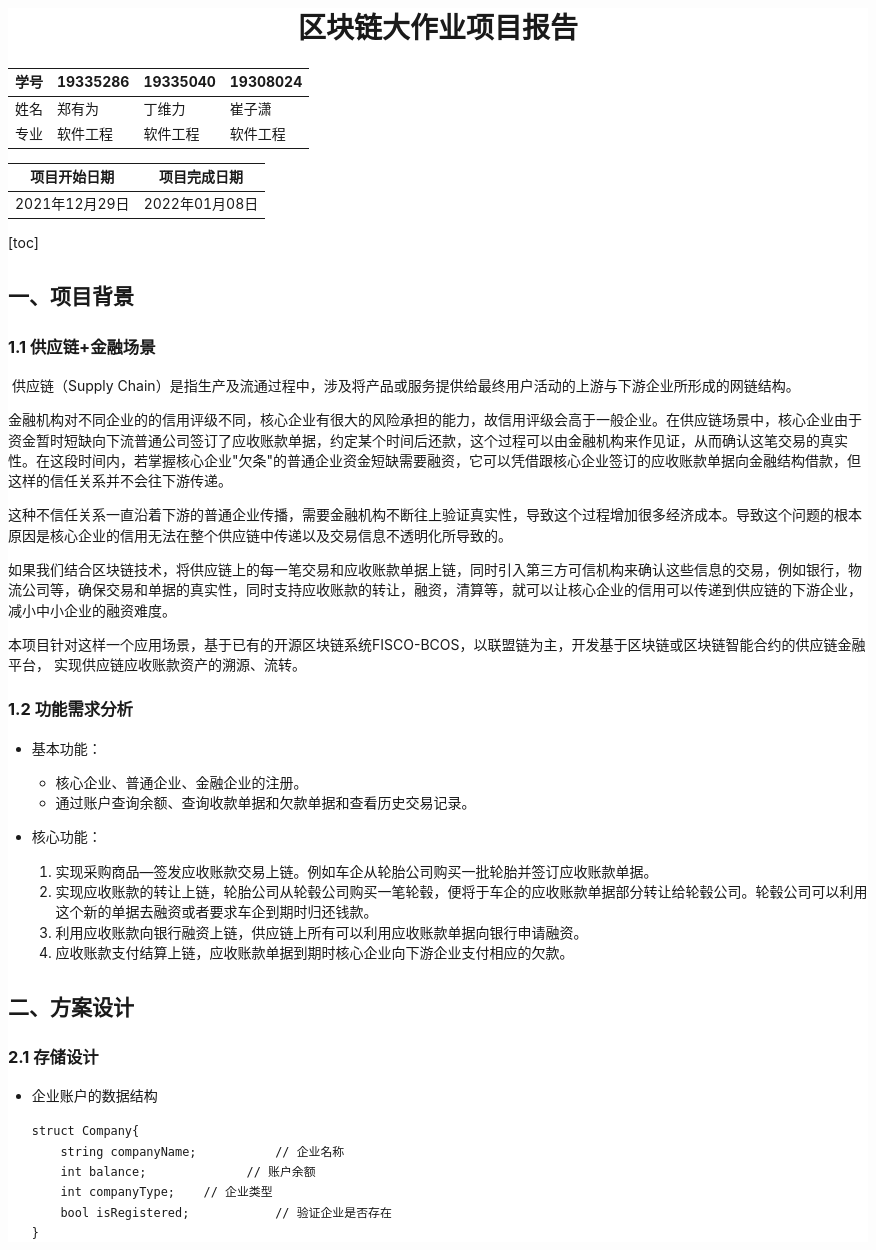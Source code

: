 <center><h1>区块链大作业项目报告</h1></center>

| 学号 | 19335286 | 19335040 | 19308024 |
| ---- | -------- | -------- | -------- |
| 姓名 | 郑有为   | 丁维力   | 崔子潇   |
| 专业 | 软件工程 | 软件工程 | 软件工程 |

| 项目开始日期   | 项目完成日期   |
| -------------- | -------------- |
| 2021年12月29日 | 2022年01月08日 |

[toc]

## 一、项目背景

### 1.1 供应链+金融场景

​		供应链（Supply Chain）是指生产及流通过程中，涉及将产品或服务提供给最终用户活动的上游与下游企业所形成的网链结构。

​		金融机构对不同企业的的信用评级不同，核心企业有很大的风险承担的能力，故信用评级会高于一般企业。在供应链场景中，核心企业由于资金暂时短缺向下流普通公司签订了应收账款单据，约定某个时间后还款，这个过程可以由金融机构来作见证，从而确认这笔交易的真实性。在这段时间内，若掌握核心企业"欠条"的普通企业资金短缺需要融资，它可以凭借跟核心企业签订的应收账款单据向金融结构借款，但这样的信任关系并不会往下游传递。

​		这种不信任关系一直沿着下游的普通企业传播，需要金融机构不断往上验证真实性，导致这个过程增加很多经济成本。导致这个问题的根本原因是核心企业的信用无法在整个供应链中传递以及交易信息不透明化所导致的。  

​		如果我们结合区块链技术，将供应链上的每一笔交易和应收账款单据上链，同时引入第三方可信机构来确认这些信息的交易，例如银行，物流公司等，确保交易和单据的真实性，同时支持应收账款的转让，融资，清算等，就可以让核心企业的信用可以传递到供应链的下游企业，减小中小企业的融资难度。  

​		本项目针对这样一个应用场景，基于已有的开源区块链系统FISCO-BCOS，以联盟链为主，开发基于区块链或区块链智能合约的供应链金融平台， 实现供应链应收账款资产的溯源、流转。

### 1.2 功能需求分析

* 基本功能：
  * 核心企业、普通企业、金融企业的注册。
  * 通过账户查询余额、查询收款单据和欠款单据和查看历史交易记录。

* 核心功能：
  1. 实现采购商品—签发应收账款交易上链。例如车企从轮胎公司购买一批轮胎并签订应收账款单据。
  2. 实现应收账款的转让上链，轮胎公司从轮毂公司购买一笔轮毂，便将于车企的应收账款单据部分转让给轮毂公司。轮毂公司可以利用这个新的单据去融资或者要求车企到期时归还钱款。
  3. 利用应收账款向银行融资上链，供应链上所有可以利用应收账款单据向银行申请融资。
  4. 应收账款支付结算上链，应收账款单据到期时核心企业向下游企业支付相应的欠款。 

## 二、方案设计

### 2.1 存储设计

* 企业账户的数据结构

  ``` solidity
  struct Company{
      string companyName;			// 企业名称
      int balance;         		// 账户余额
      int companyType;    // 企业类型
      bool isRegistered; 	 		// 验证企业是否存在
  }
  ```
